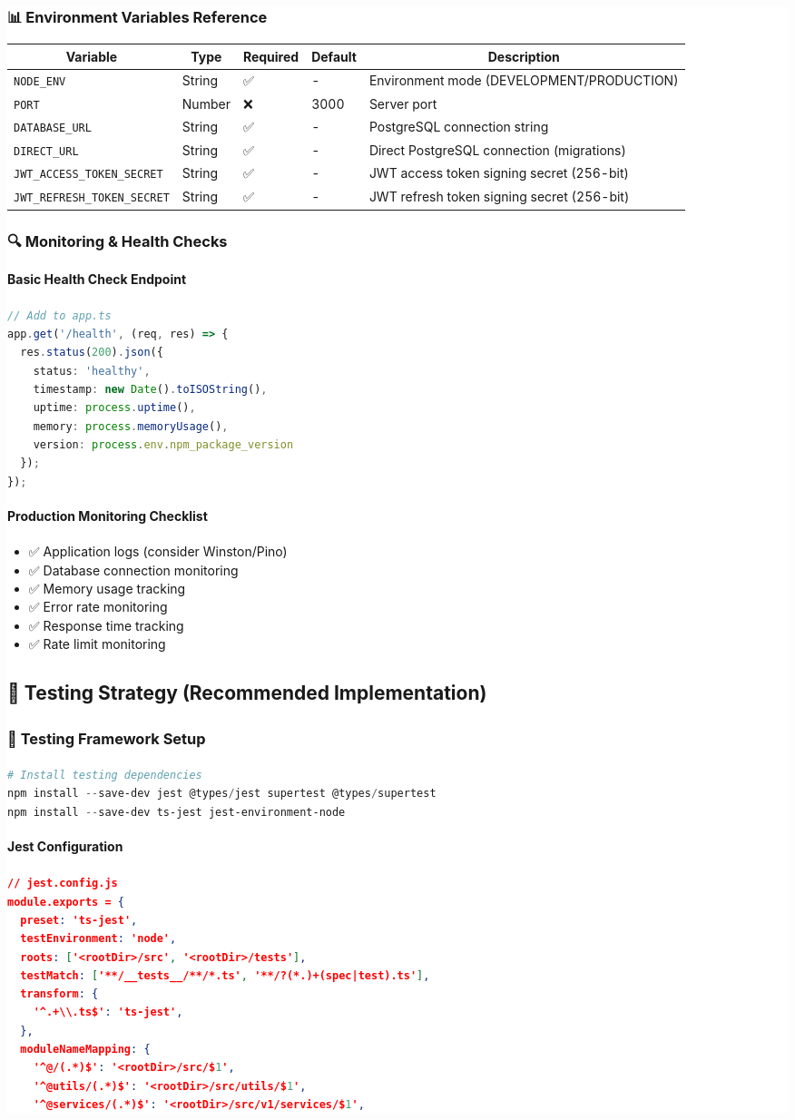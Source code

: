 ### 📊 **Environment Variables Reference**

| Variable | Type | Required | Default | Description |
|----------|------|----------|---------|-------------|
| `NODE_ENV` | String | ✅ | - | Environment mode (DEVELOPMENT/PRODUCTION) |
| `PORT` | Number | ❌ | 3000 | Server port |
| `DATABASE_URL` | String | ✅ | - | PostgreSQL connection string |
| `DIRECT_URL` | String | ✅ | - | Direct PostgreSQL connection (migrations) |
| `JWT_ACCESS_TOKEN_SECRET` | String | ✅ | - | JWT access token signing secret (256-bit) |
| `JWT_REFRESH_TOKEN_SECRET` | String | ✅ | - | JWT refresh token signing secret (256-bit) |

### 🔍 **Monitoring & Health Checks**

#### **Basic Health Check Endpoint**
```typescript
// Add to app.ts
app.get('/health', (req, res) => {
  res.status(200).json({
    status: 'healthy',
    timestamp: new Date().toISOString(),
    uptime: process.uptime(),
    memory: process.memoryUsage(),
    version: process.env.npm_package_version
  });
});
```

#### **Production Monitoring Checklist**
- ✅ Application logs (consider Winston/Pino)
- ✅ Database connection monitoring
- ✅ Memory usage tracking
- ✅ Error rate monitoring
- ✅ Response time tracking
- ✅ Rate limit monitoring

## 🧪 Testing Strategy (Recommended Implementation)

### 🎯 **Testing Framework Setup**

```powershell
# Install testing dependencies
npm install --save-dev jest @types/jest supertest @types/supertest
npm install --save-dev ts-jest jest-environment-node
```

#### **Jest Configuration**
```json
// jest.config.js
module.exports = {
  preset: 'ts-jest',
  testEnvironment: 'node',
  roots: ['<rootDir>/src', '<rootDir>/tests'],
  testMatch: ['**/__tests__/**/*.ts', '**/?(*.)+(spec|test).ts'],
  transform: {
    '^.+\\.ts$': 'ts-jest',
  },
  moduleNameMapping: {
    '^@/(.*)$': '<rootDir>/src/$1',
    '^@utils/(.*)$': '<rootDir>/src/utils/$1',
    '^@services/(.*)$': '<rootDir>/src/v1/services/$1',
```